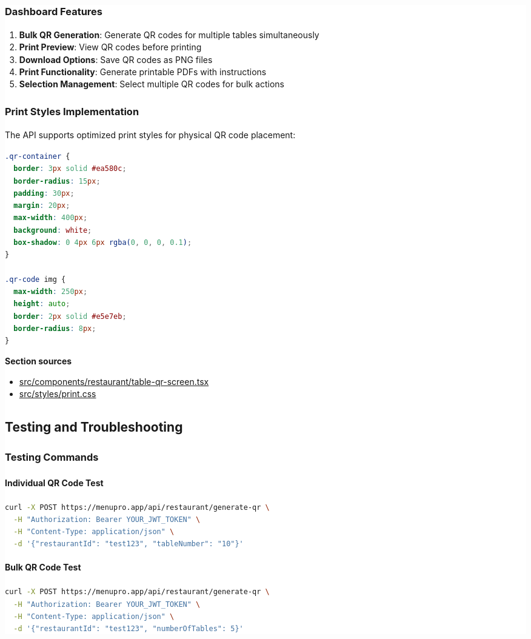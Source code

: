 ### Dashboard Features

1. **Bulk QR Generation**: Generate QR codes for multiple tables simultaneously
2. **Print Preview**: View QR codes before printing
3. **Download Options**: Save QR codes as PNG files
4. **Print Functionality**: Generate printable PDFs with instructions
5. **Selection Management**: Select multiple QR codes for bulk actions

### Print Styles Implementation

The API supports optimized print styles for physical QR code placement:

```css
.qr-container {
  border: 3px solid #ea580c;
  border-radius: 15px;
  padding: 30px;
  margin: 20px;
  max-width: 400px;
  background: white;
  box-shadow: 0 4px 6px rgba(0, 0, 0, 0.1);
}

.qr-code img {
  max-width: 250px;
  height: auto;
  border: 2px solid #e5e7eb;
  border-radius: 8px;
}
```

**Section sources**
- [src/components/restaurant/table-qr-screen.tsx](file://src/components/restaurant/table-qr-screen.tsx#L100-L200)
- [src/styles/print.css](file://src/styles/print.css#L20-L50)

## Testing and Troubleshooting

### Testing Commands

#### Individual QR Code Test

```bash
curl -X POST https://menupro.app/api/restaurant/generate-qr \
  -H "Authorization: Bearer YOUR_JWT_TOKEN" \
  -H "Content-Type: application/json" \
  -d '{"restaurantId": "test123", "tableNumber": "10"}'
```

#### Bulk QR Code Test

```bash
curl -X POST https://menupro.app/api/restaurant/generate-qr \
  -H "Authorization: Bearer YOUR_JWT_TOKEN" \
  -H "Content-Type: application/json" \
  -d '{"restaurantId": "test123", "numberOfTables": 5}'
```
